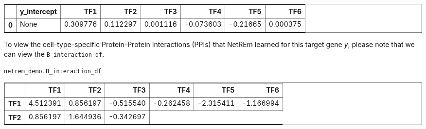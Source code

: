 

<div>
<table border="1" class="dataframe">
  <thead>
    <tr style="text-align: right;">
      <th></th>
      <th>y_intercept</th>
      <th>TF1</th>
      <th>TF2</th>
      <th>TF3</th>
      <th>TF4</th>
      <th>TF5</th>
      <th>TF6</th>
    </tr>
  </thead>
  <tbody>
    <tr>
      <th>0</th>
      <td>None</td>
      <td>0.309776</td>
      <td>0.112297</td>
      <td>0.001116</td>
      <td>-0.073603</td>
      <td>-0.21665</td>
      <td>0.000375</td>
    </tr>
  </tbody>
</table>
</div>

To view the cell-type-specific Protein-Protein Interactions (PPIs) that NetREm learned for this target gene $y$, please note that we can view the `B_interaction_df`. 

```python
netrem_demo.B_interaction_df
```

<div>
<table border="1" class="dataframe">
  <thead>
    <tr style="text-align: right;">
      <th></th>
      <th>TF1</th>
      <th>TF2</th>
      <th>TF3</th>
      <th>TF4</th>
      <th>TF5</th>
      <th>TF6</th>
    </tr>
  </thead>
  <tbody>
    <tr>
      <th>TF1</th>
      <td>4.512391</td>
      <td>0.856197</td>
      <td>-0.515540</td>
      <td>-0.262458</td>
      <td>-2.315411</td>
      <td>-1.166994</td>
    </tr>
    <tr>
      <th>TF2</th>
      <td>0.856197</td>
      <td>1.644936</td>
      <td>-0.342697</td>